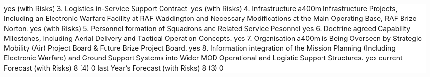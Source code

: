 <td>yes (with Risks)</Td>
<td></Td>
</Tr>
<tr>
<td>3. Logistics</Td>
<td>in-Service Support Contract.</Td>
<td>yes (with Risks)</Td>
<td></Td>
</Tr>
<tr>
<td>4. Infrastructure</Td>
<td>a400m Infrastructure Projects, Including an Electronic Warfare Facility at RAF Waddington and Necessary Modifications at the Main Operating Base, RAF Brize Norton.</Td>
<td>yes (with Risks)</Td>
<td></Td>
</Tr>
<tr>
<td>5. Personnel</Td>
<td>formation of Squadrons and Related Service Pesonnel</Td>
<td>yes</Td>
<td></Td>
</Tr>
<tr>
<td>6. Doctrine</Td>
<td>agreed Capability Milestones, Including Aerial Delivery and Tactical Operation Concepts.</Td>
<td>yes</Td>
<td></Td>
</Tr>
<tr>
<td>7. Organisation</Td>
<td>a400m is Being Overseen by Strategic Mobility (Air) Project Board
&amp; Future Brize Project Board.</Td>
<td>yes</Td>
<td></Td>
</Tr>
<tr>
<td>8. Information</Td>
<td>integration of the Mission Planning (Including Electronic Warfare) and Ground Support Systems into Wider MOD Operational and Logistic Support Structures.</Td>
<td>yes</Td>
<td></Td>
</Tr>
<tr>
<td Colspan="2">current Forecast (with Risks)</Td>
<td>8 (4)</Td>
<td>0</Td>
</Tr>
<tr>
<td Colspan="2">last Year’s Forecast (with Risks)</Td>
<td>8 (3)</Td>
<td>0</Td>
</Tr>
</Tbody>
</Table>
